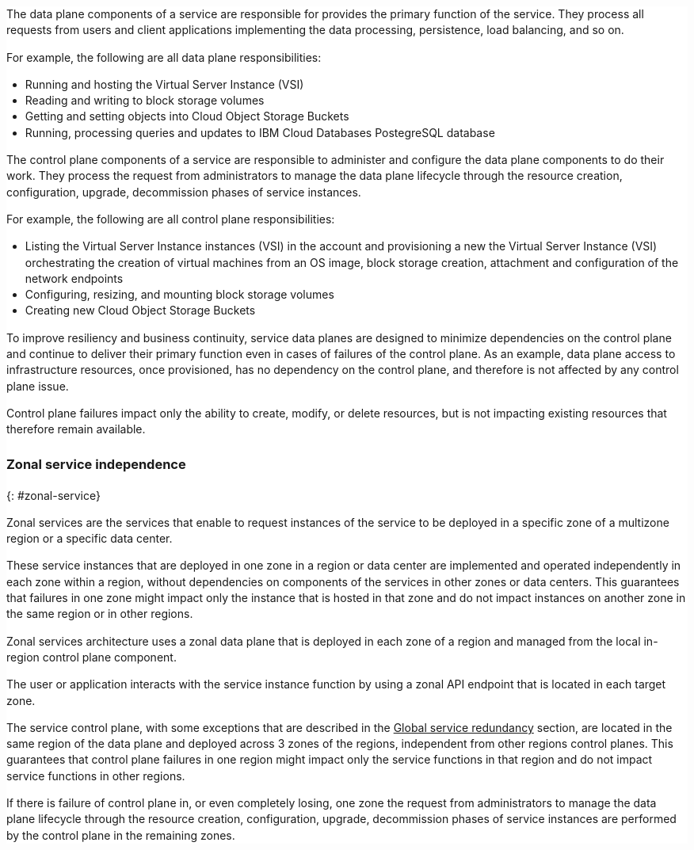 The data plane components of a service are responsible for provides the primary function of the service. They process all requests from users and client applications implementing the data processing, persistence, load balancing, and so on.

For example, the following are all data plane responsibilities:

- Running and hosting the Virtual Server Instance (VSI)
- Reading and writing to block storage volumes
- Getting and setting objects into Cloud Object Storage Buckets
- Running, processing queries and updates to IBM Cloud Databases PostegreSQL database

The control plane components of a service are responsible to administer and configure the data plane components to do their work. They process the request from administrators to manage the data plane lifecycle through the resource creation, configuration, upgrade, decommission phases of service instances.

For example, the following are all control plane responsibilities:

- Listing the Virtual Server Instance instances (VSI) in the account and provisioning a new the Virtual Server Instance (VSI) orchestrating the creation of virtual machines from an OS image, block storage creation, attachment and configuration of the network endpoints
- Configuring, resizing, and mounting block storage volumes
- Creating new Cloud Object Storage Buckets

To improve resiliency and business continuity, service data planes are designed to minimize dependencies on the control plane and continue to deliver their primary function even in cases of failures of the control plane. As an example, data plane access to infrastructure resources, once provisioned, has no dependency on the control plane, and therefore is not affected by any control plane issue.

Control plane failures impact only the ability to create, modify, or delete resources, but is not impacting existing resources that therefore remain available.

### Zonal service independence
{: #zonal-service}

Zonal services are the services that enable to request instances of the service to be deployed in a specific zone of a multizone region or a specific data center.

These service instances that are deployed in one zone in a region or data center are implemented and operated independently in each zone within a region, without dependencies on components of the services in other zones or data centers. This guarantees that failures in one zone might impact only the instance that is hosted in that zone and do not impact instances on another zone in the same region or in other regions.

Zonal services architecture uses a zonal data plane that is deployed in each zone of a region and managed from the local in-region control plane component.

The user or application interacts with the service instance function by using a zonal API endpoint that is located in each target zone.

The service control plane, with some exceptions that are described in the [Global service redundancy](#global-service) section, are located in the same region of the data plane and deployed across 3 zones of the regions, independent from other regions control planes. This guarantees that control plane failures in one region might impact only the service functions in that region and do not impact service functions in other regions.

If there is failure of control plane in, or even completely losing, one zone the request from administrators to manage the data plane lifecycle through the resource creation, configuration, upgrade, decommission phases of service instances are performed by the control plane in the remaining zones.
